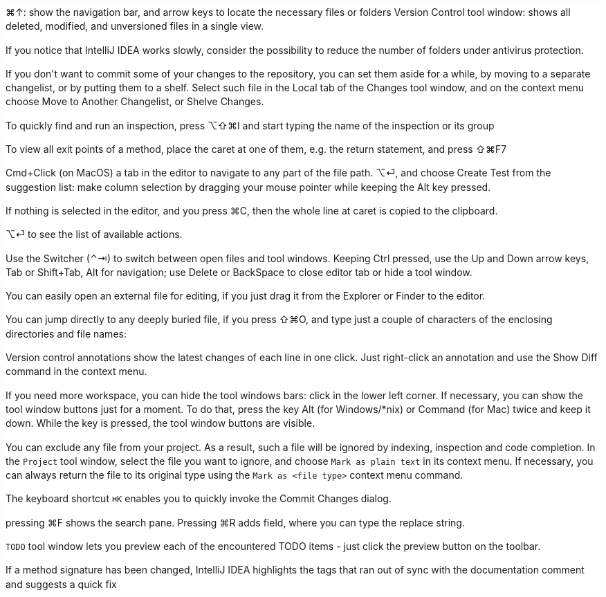 ⌘↑: show the navigation bar, and arrow keys to locate the necessary files or folders
Version Control tool window: shows all deleted, modified, and unversioned files in a single view.

If you notice that IntelliJ IDEA works slowly, consider the possibility to reduce the number of folders under antivirus protection.

If you don't want to commit some of your changes to the repository, you can set them aside for a while, by moving to a separate changelist, or by putting them to a shelf. Select such file in the Local tab of the Changes tool window, and on the context menu choose Move to Another Changelist, or Shelve Changes.

To quickly find and run an inspection, press ⌥⇧⌘I and start typing the name of the inspection or its group

To view all exit points of a method, place the caret at one of them, e.g. the return statement, and press ⇧⌘F7

Cmd+Click (on MacOS) a tab in the editor to navigate to any part of the file path.
⌥⏎, and choose Create Test from the suggestion list:
make column selection by dragging your mouse pointer while keeping the Alt key pressed.

If nothing is selected in the editor, and you press ⌘C, then the whole line at caret is copied to the clipboard.

⌥⏎ to see the list of available actions.

Use the Switcher (⌃⇥) to switch between open files and tool windows. Keeping Ctrl pressed, use the Up and Down arrow keys, Tab or Shift+Tab, Alt for navigation; use Delete or BackSpace to close editor tab or hide a tool window.

You can easily open an external file for editing, if you just drag it from the Explorer or Finder to the editor.

You can jump directly to any deeply buried file, if you press ⇧⌘O, and type just a couple of characters of the enclosing directories and file names:

Version control annotations show the latest changes of each line in one click.
Just right-click an annotation and use the Show Diff command in the context menu.

If you need more workspace, you can hide the tool windows bars: click   in the lower left corner.
If necessary, you can show the tool window buttons just for a moment. To do that, press the key Alt (for Windows/\*nix) or Command (for Mac) twice and keep it down. While the key is pressed, the tool window buttons are visible.

You can exclude any file from your project. As a result, such a file will be ignored by indexing, inspection and code completion.
In the `Project` tool window, select the file you want to ignore, and choose `Mark as plain text` in its context menu.
If necessary, you can always return the file to its original type using the `Mark as <file type>` context menu command.

The keyboard shortcut `⌘K` enables you to quickly invoke the Commit Changes dialog.

pressing ⌘F shows the search pane. Pressing ⌘R adds field, where you can type the replace string.

`TODO` tool window lets you preview each of the encountered TODO items - just click the preview button on the toolbar.

If a method signature has been changed, IntelliJ IDEA highlights the tags that ran out of sync with the documentation comment and suggests a quick fix
